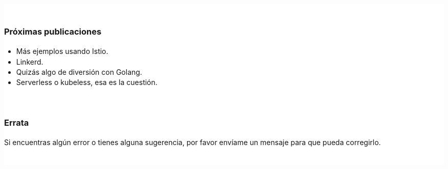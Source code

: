 <br />

### **Próximas publicaciones**
* Más ejemplos usando Istio.
* Linkerd.
* Quizás algo de diversión con Golang.
* Serverless o kubeless, esa es la cuestión.

<br />

### **Errata**
Si encuentras algún error o tienes alguna sugerencia, por favor envíame un mensaje para que pueda corregirlo.

<br />
